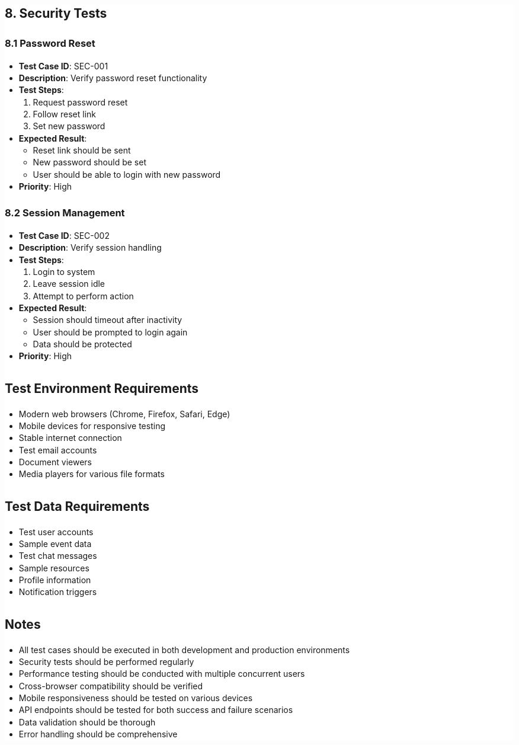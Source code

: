 ## 8. Security Tests

### 8.1 Password Reset
- **Test Case ID**: SEC-001
- **Description**: Verify password reset functionality
- **Test Steps**:
  1. Request password reset
  2. Follow reset link
  3. Set new password
- **Expected Result**: 
  - Reset link should be sent
  - New password should be set
  - User should be able to login with new password
- **Priority**: High

### 8.2 Session Management
- **Test Case ID**: SEC-002
- **Description**: Verify session handling
- **Test Steps**:
  1. Login to system
  2. Leave session idle
  3. Attempt to perform action
- **Expected Result**: 
  - Session should timeout after inactivity
  - User should be prompted to login again
  - Data should be protected
- **Priority**: High

## Test Environment Requirements
- Modern web browsers (Chrome, Firefox, Safari, Edge)
- Mobile devices for responsive testing
- Stable internet connection
- Test email accounts
- Document viewers
- Media players for various file formats

## Test Data Requirements
- Test user accounts
- Sample event data
- Test chat messages
- Sample resources
- Profile information
- Notification triggers

## Notes
- All test cases should be executed in both development and production environments
- Security tests should be performed regularly
- Performance testing should be conducted with multiple concurrent users
- Cross-browser compatibility should be verified
- Mobile responsiveness should be tested on various devices
- API endpoints should be tested for both success and failure scenarios
- Data validation should be thorough
- Error handling should be comprehensive 